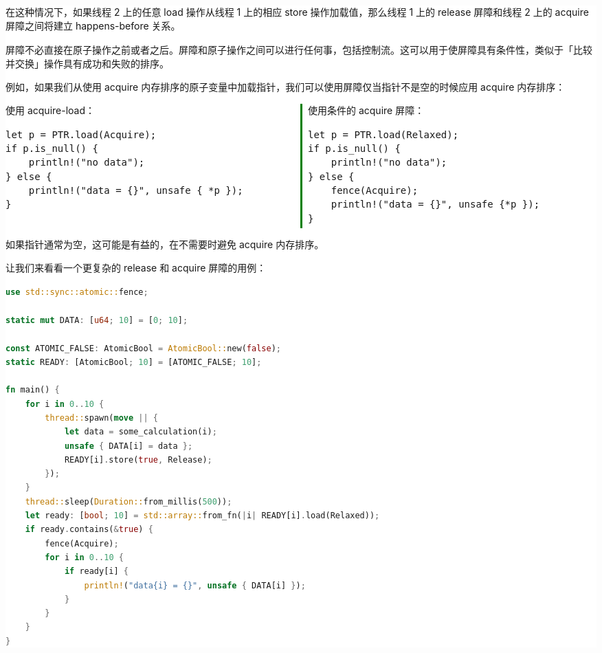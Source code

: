 在这种情况下，如果线程 2 上的任意 load 操作从线程 1 上的相应 store 操作加载值，那么线程 1 上的 release 屏障和线程 2 上的 acquire 屏障之间将建立 happens-before 关系。

屏障不必直接在原子操作之前或者之后。屏障和原子操作之间可以进行任何事，包括控制流。这可以用于使屏障具有条件性，类似于「比较并交换」操作具有成功和失败的排序。

例如，如果我们从使用 acquire 内存排序的原子变量中加载指针，我们可以使用屏障仅当指针不是空的时候应用 acquire 内存排序：

<div style="columns: 2;column-gap: 20px;column-rule-color: green;column-rule-style: solid;">
  <div style="break-inside: avoid">
    使用 acquire-load：
    <pre>let p = PTR.load(Acquire);
if p.is_null() {
    println!("no data");
} else {
    println!("data = {}", unsafe { *p });
}</pre>
  </div>
  <div style="break-inside: avoid">
    使用条件的 acquire 屏障：
    <pre>let p = PTR.load(Relaxed);
if p.is_null() {
    println!("no data");
} else {
    fence(Acquire);
    println!("data = {}", unsafe {*p });
}</pre>
  </div>
</div>

如果指针通常为空，这可能是有益的，在不需要时避免 acquire 内存排序。

让我们来看看一个更复杂的 release 和 acquire 屏障的用例：

```rust
use std::sync::atomic::fence;

static mut DATA: [u64; 10] = [0; 10];

const ATOMIC_FALSE: AtomicBool = AtomicBool::new(false);
static READY: [AtomicBool; 10] = [ATOMIC_FALSE; 10];

fn main() {
    for i in 0..10 {
        thread::spawn(move || {
            let data = some_calculation(i);
            unsafe { DATA[i] = data };
            READY[i].store(true, Release);
        });
    }
    thread::sleep(Duration::from_millis(500));
    let ready: [bool; 10] = std::array::from_fn(|i| READY[i].load(Relaxed));
    if ready.contains(&true) {
        fence(Acquire);
        for i in 0..10 {
            if ready[i] {
                println!("data{i} = {}", unsafe { DATA[i] });
            }
        }
    }
}
```


[^1]: <https://zh.wikipedia.org/wiki/内存排序>
[^2]: <https://zh.wikipedia.org/wiki/内存屏障>